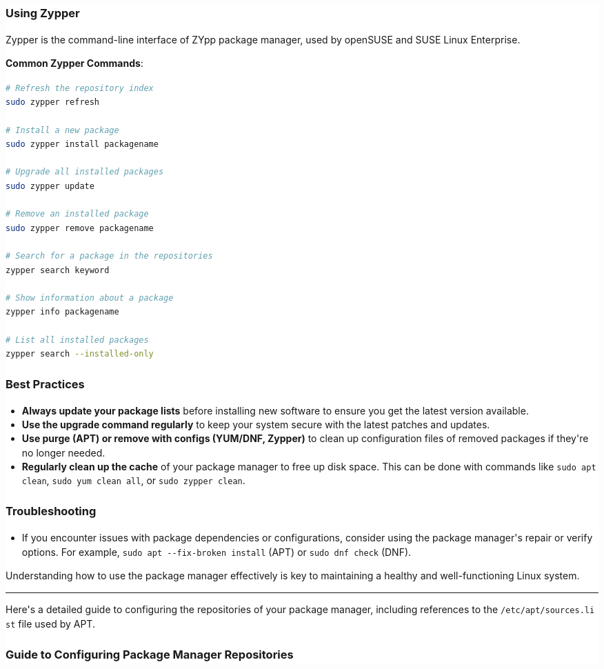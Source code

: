 ### Using Zypper
Zypper is the command-line interface of ZYpp package manager, used by openSUSE and SUSE Linux Enterprise.

**Common Zypper Commands**:
```bash
# Refresh the repository index
sudo zypper refresh

# Install a new package
sudo zypper install packagename

# Upgrade all installed packages
sudo zypper update

# Remove an installed package
sudo zypper remove packagename

# Search for a package in the repositories
zypper search keyword

# Show information about a package
zypper info packagename

# List all installed packages
zypper search --installed-only
```

### Best Practices
- **Always update your package lists** before installing new software to ensure you get the latest version available.
- **Use the upgrade command regularly** to keep your system secure with the latest patches and updates.
- **Use purge (APT) or remove with configs (YUM/DNF, Zypper)** to clean up configuration files of removed packages if they're no longer needed.
- **Regularly clean up the cache** of your package manager to free up disk space. This can be done with commands like `sudo apt clean`, `sudo yum clean all`, or `sudo zypper clean`.

### Troubleshooting
- If you encounter issues with package dependencies or configurations, consider using the package manager's repair or verify options. For example, `sudo apt --fix-broken install` (APT) or `sudo dnf check` (DNF).

Understanding how to use the package manager effectively is key to maintaining a healthy and well-functioning Linux system.

---

Here's a detailed guide to configuring the repositories of your package manager, including references to the `/etc/apt/sources.list` file used by APT.

### Guide to Configuring Package Manager Repositories
